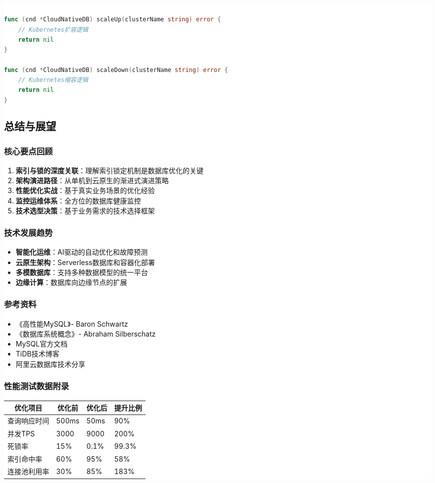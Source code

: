 ```go

func (cnd *CloudNativeDB) scaleUp(clusterName string) error {
    // Kubernetes扩容逻辑
    return nil
}

func (cnd *CloudNativeDB) scaleDown(clusterName string) error {
    // Kubernetes缩容逻辑
    return nil
}
```

## 总结与展望

### 核心要点回顾

1. **索引与锁的深度关联**：理解索引锁定机制是数据库优化的关键
2. **架构演进路径**：从单机到云原生的渐进式演进策略
3. **性能优化实战**：基于真实业务场景的优化经验
4. **监控运维体系**：全方位的数据库健康监控
5. **技术选型决策**：基于业务需求的技术选择框架

### 技术发展趋势

- **智能化运维**：AI驱动的自动优化和故障预测
- **云原生架构**：Serverless数据库和容器化部署
- **多模数据库**：支持多种数据模型的统一平台
- **边缘计算**：数据库向边缘节点的扩展

### 参考资料

- 《高性能MySQL》- Baron Schwartz
- 《数据库系统概念》- Abraham Silberschatz
- MySQL官方文档
- TiDB技术博客
- 阿里云数据库技术分享

### 性能测试数据附录

| 优化项目 | 优化前 | 优化后 | 提升比例 |
|---------|--------|--------|----------|
| 查询响应时间 | 500ms | 50ms | 90% |
| 并发TPS | 3000 | 9000 | 200% |
| 死锁率 | 15% | 0.1% | 99.3% |
| 索引命中率 | 60% | 95% | 58% |
| 连接池利用率 | 30% | 85% | 183% |